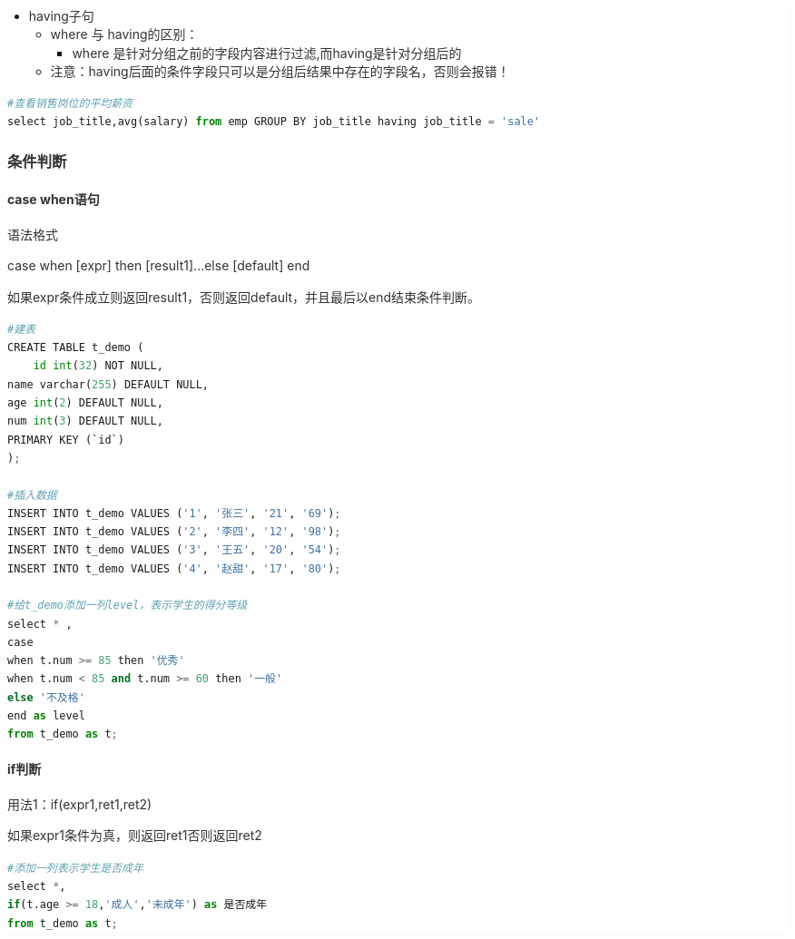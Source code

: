 + <font style="color:rgb(51, 51, 51);">having子句</font>
    - <font style="color:rgb(51, 51, 51);">where 与 having的区别：</font><font style="color:rgb(51, 51, 51);">	</font>
        * <font style="color:rgb(51, 51, 51);">where 是针对分组之前的字段内容进行过滤,而having是针对分组后的</font>
    - <font style="color:rgb(51, 51, 51);">注意：having后面的条件字段只可以是分组后结果中存在的字段名，否则会报错！</font>

```python
#查看销售岗位的平均薪资
select job_title,avg(salary) from emp GROUP BY job_title having job_title = 'sale'
```

### <font style="color:rgb(51, 51, 51);">条件判断</font>
#### <font style="color:rgb(51, 51, 51);">case when语句</font>
<font style="color:rgb(51, 51, 51);">语法格式</font>

<font style="color:rgb(51, 51, 51);">case when [expr] then [result1]...else [default] end</font>

<font style="color:rgb(51, 51, 51);">如果expr条件成立则返回result1，否则返回default，并且最后以end结束条件判断。</font>

```python
#建表  
CREATE TABLE t_demo (
    id int(32) NOT NULL,
name varchar(255) DEFAULT NULL,
age int(2) DEFAULT NULL,
num int(3) DEFAULT NULL,
PRIMARY KEY (`id`)
);

#插入数据
INSERT INTO t_demo VALUES ('1', '张三', '21', '69');
INSERT INTO t_demo VALUES ('2', '李四', '12', '98');
INSERT INTO t_demo VALUES ('3', '王五', '20', '54');
INSERT INTO t_demo VALUES ('4', '赵甜', '17', '80');

#给t_demo添加一列level，表示学生的得分等级
select * ,
case 
when t.num >= 85 then '优秀'
when t.num < 85 and t.num >= 60 then '一般'
else '不及格'
end as level
from t_demo as t;
```

#### <font style="color:rgb(51, 51, 51);">if判断</font>
<font style="color:rgb(51, 51, 51);">用法1：if(expr1,ret1,ret2)</font>

<font style="color:rgb(51, 51, 51);">如果expr1条件为真，则返回ret1否则返回ret2</font>

```python
#添加一列表示学生是否成年
select *,
if(t.age >= 18,'成人','未成年') as 是否成年
from t_demo as t;
```
